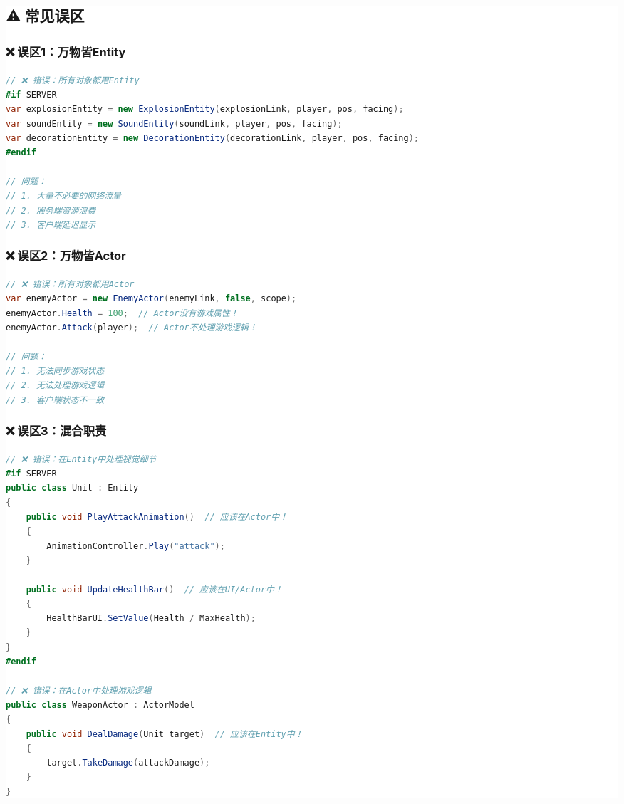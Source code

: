 
## ⚠️ 常见误区

### ❌ 误区1：万物皆Entity

```csharp
// ❌ 错误：所有对象都用Entity
#if SERVER
var explosionEntity = new ExplosionEntity(explosionLink, player, pos, facing);
var soundEntity = new SoundEntity(soundLink, player, pos, facing);
var decorationEntity = new DecorationEntity(decorationLink, player, pos, facing);
#endif

// 问题：
// 1. 大量不必要的网络流量
// 2. 服务端资源浪费
// 3. 客户端延迟显示
```

### ❌ 误区2：万物皆Actor

```csharp
// ❌ 错误：所有对象都用Actor
var enemyActor = new EnemyActor(enemyLink, false, scope);
enemyActor.Health = 100;  // Actor没有游戏属性！
enemyActor.Attack(player);  // Actor不处理游戏逻辑！

// 问题：
// 1. 无法同步游戏状态
// 2. 无法处理游戏逻辑
// 3. 客户端状态不一致
```

### ❌ 误区3：混合职责

```csharp
// ❌ 错误：在Entity中处理视觉细节
#if SERVER
public class Unit : Entity
{
    public void PlayAttackAnimation()  // 应该在Actor中！
    {
        AnimationController.Play("attack");
    }
    
    public void UpdateHealthBar()  // 应该在UI/Actor中！
    {
        HealthBarUI.SetValue(Health / MaxHealth);
    }
}
#endif

// ❌ 错误：在Actor中处理游戏逻辑
public class WeaponActor : ActorModel
{
    public void DealDamage(Unit target)  // 应该在Entity中！
    {
        target.TakeDamage(attackDamage);
    }
}
```
